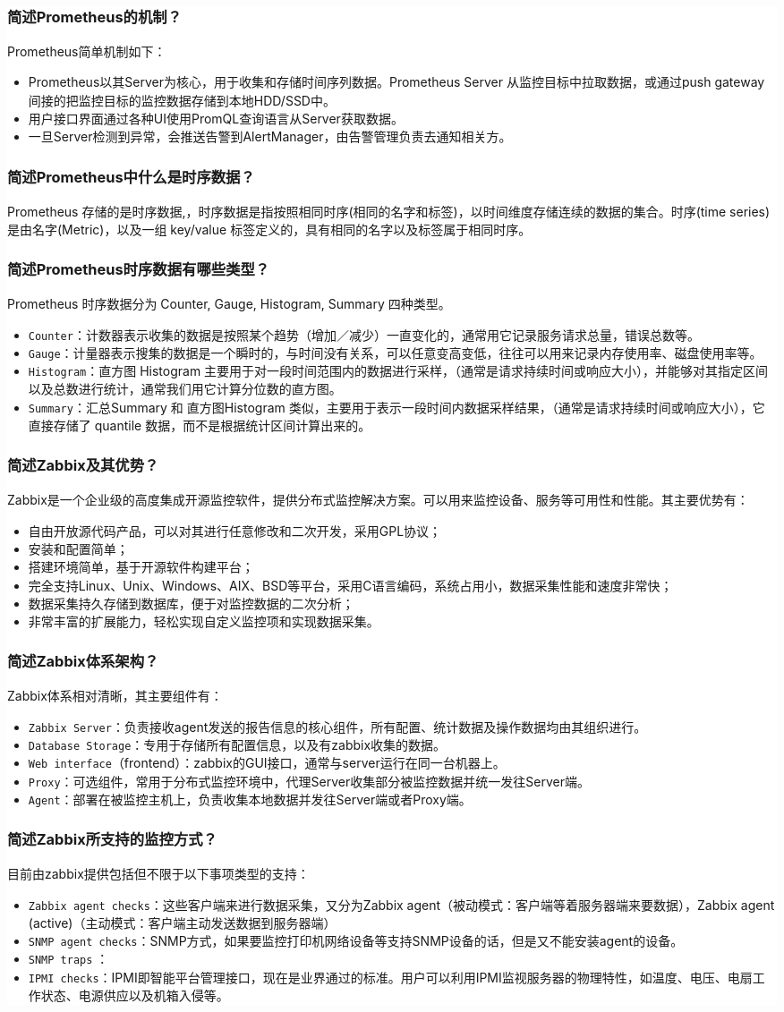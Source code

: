 ### 简述Prometheus的机制？

Prometheus简单机制如下：

- Prometheus以其Server为核心，用于收集和存储时间序列数据。Prometheus Server 从监控目标中拉取数据，或通过push gateway间接的把监控目标的监控数据存储到本地HDD/SSD中。
- 用户接口界面通过各种UI使用PromQL查询语言从Server获取数据。
- 一旦Server检测到异常，会推送告警到AlertManager，由告警管理负责去通知相关方。

### 简述Prometheus中什么是时序数据？

Prometheus 存储的是时序数据,，时序数据是指按照相同时序(相同的名字和标签)，以时间维度存储连续的数据的集合。时序(time series) 是由名字(Metric)，以及一组 key/value 标签定义的，具有相同的名字以及标签属于相同时序。

### 简述Prometheus时序数据有哪些类型？

Prometheus 时序数据分为 Counter, Gauge, Histogram, Summary 四种类型。

- `Counter`：计数器表示收集的数据是按照某个趋势（增加／减少）一直变化的，通常用它记录服务请求总量，错误总数等。
- `Gauge`：计量器表示搜集的数据是一个瞬时的，与时间没有关系，可以任意变高变低，往往可以用来记录内存使用率、磁盘使用率等。
- `Histogram`：直方图 Histogram 主要用于对一段时间范围内的数据进行采样，（通常是请求持续时间或响应大小），并能够对其指定区间以及总数进行统计，通常我们用它计算分位数的直方图。
- `Summary`：汇总Summary 和 直方图Histogram 类似，主要用于表示一段时间内数据采样结果，（通常是请求持续时间或响应大小），它直接存储了 quantile 数据，而不是根据统计区间计算出来的。

### 简述Zabbix及其优势？

Zabbix是一个企业级的高度集成开源监控软件，提供分布式监控解决方案。可以用来监控设备、服务等可用性和性能。其主要优势有：

- 自由开放源代码产品，可以对其进行任意修改和二次开发，采用GPL协议；
- 安装和配置简单；
- 搭建环境简单，基于开源软件构建平台；
- 完全支持Linux、Unix、Windows、AIX、BSD等平台，采用C语言编码，系统占用小，数据采集性能和速度非常快；
- 数据采集持久存储到数据库，便于对监控数据的二次分析；
- 非常丰富的扩展能力，轻松实现自定义监控项和实现数据采集。

### 简述Zabbix体系架构？

Zabbix体系相对清晰，其主要组件有：

- `Zabbix Server`：负责接收agent发送的报告信息的核心组件，所有配置、统计数据及操作数据均由其组织进行。
- `Database Storage`：专用于存储所有配置信息，以及有zabbix收集的数据。
- `Web interface`（frontend）：zabbix的GUI接口，通常与server运行在同一台机器上。
- `Proxy`：可选组件，常用于分布式监控环境中，代理Server收集部分被监控数据并统一发往Server端。
- `Agent`：部署在被监控主机上，负责收集本地数据并发往Server端或者Proxy端。

### 简述Zabbix所支持的监控方式？

目前由zabbix提供包括但不限于以下事项类型的支持：

- `Zabbix agent checks`：这些客户端来进行数据采集，又分为Zabbix agent（被动模式：客户端等着服务器端来要数据），Zabbix agent (active)（主动模式：客户端主动发送数据到服务器端）
- `SNMP agent checks`：SNMP方式，如果要监控打印机网络设备等支持SNMP设备的话，但是又不能安装agent的设备。
- `SNMP traps` ：
- `IPMI checks`：IPMI即智能平台管理接口，现在是业界通过的标准。用户可以利用IPMI监视服务器的物理特性，如温度、电压、电扇工作状态、电源供应以及机箱入侵等。
